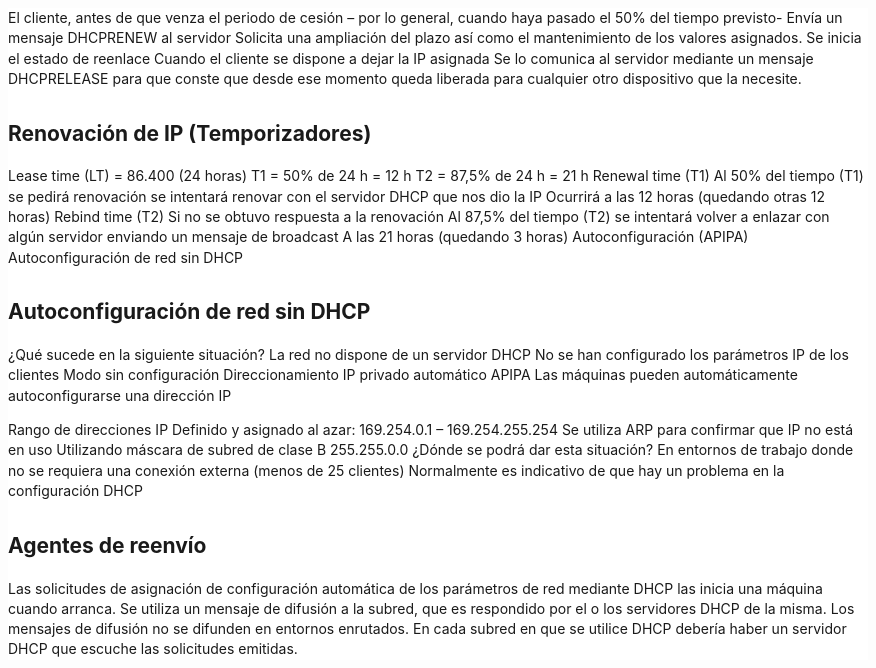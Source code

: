 El cliente, antes de que venza el periodo de cesión – por lo general, cuando haya pasado el 50% del tiempo previsto-
Envía un mensaje DHCPRENEW al servidor
Solicita una ampliación del plazo así como el mantenimiento de los valores asignados.
Se inicia el estado de reenlace
Cuando el cliente se dispone a dejar la IP asignada
Se lo comunica al servidor mediante un mensaje DHCPRELEASE para que conste que desde ese momento queda liberada para cualquier otro dispositivo que la necesite.


## Renovación de IP (Temporizadores)

Lease time (LT) = 86.400 (24 horas)
T1 = 50% de 24 h = 12 h
T2 = 87,5% de 24 h = 21 h
Renewal time (T1)
Al 50% del tiempo (T1) se pedirá renovación se intentará renovar con el servidor DHCP que nos dio la IP
Ocurrirá a las 12 horas (quedando otras 12 horas)
Rebind time (T2)
Si no se obtuvo respuesta a la renovación
Al 87,5% del tiempo (T2) se intentará volver a enlazar con algún servidor enviando un mensaje de broadcast
A las 21 horas (quedando 3 horas)
Autoconfiguración (APIPA)
Autoconfiguración de red sin DHCP

## Autoconfiguración de red sin DHCP

¿Qué sucede en la siguiente situación?
La red no dispone de un servidor DHCP
No se han configurado los parámetros IP de los clientes
Modo sin configuración
Direccionamiento IP privado automático APIPA
Las máquinas pueden automáticamente autoconfigurarse una dirección IP

Rango de direcciones IP
Definido y asignado al azar:  169.254.0.1 – 169.254.255.254
Se utiliza ARP para confirmar que IP no está en uso
Utilizando máscara de subred de clase B 255.255.0.0
¿Dónde se podrá dar esta situación?
En entornos de trabajo donde no se requiera una conexión externa (menos de 25 clientes)
Normalmente es indicativo de que hay un problema en la configuración DHCP

## Agentes de reenvío

Las solicitudes de asignación de configuración automática de los parámetros de red mediante DHCP las inicia una máquina cuando arranca.
Se utiliza un mensaje de difusión a la subred, que es respondido por el o los servidores DHCP de la misma.
Los mensajes de difusión no se difunden en entornos enrutados.
En cada subred en que se utilice DHCP debería haber un servidor DHCP que escuche las solicitudes emitidas.
